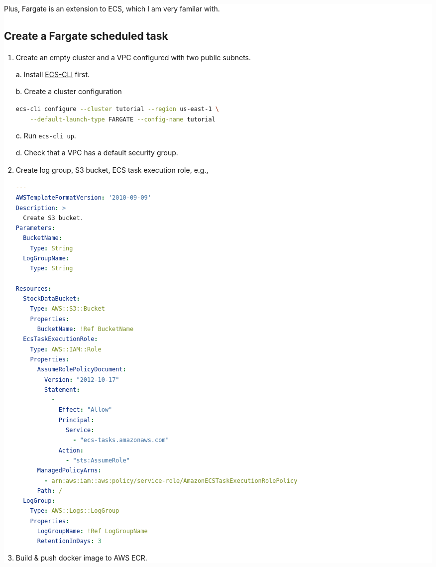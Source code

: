 Plus, Fargate is an extension to ECS, which I am very familar with.

## Create a Fargate scheduled task

1. Create an empty cluster and a VPC configured with two public subnets.

    a. Install [ECS-CLI](https://docs.aws.amazon.com/AmazonECS/latest/developerguide/ECS_CLI_installation.html) first. 

    b. Create a cluster configuration
    ```bash
    ecs-cli configure --cluster tutorial --region us-east-1 \
        --default-launch-type FARGATE --config-name tutorial
    ```
    
    c. Run `ecs-cli up`.

    d. Check that a VPC has a default security group.

2. Create log group, S3 bucket, ECS task execution role, e.g., 

	```yaml
	---
	AWSTemplateFormatVersion: '2010-09-09'
	Description: >
	  Create S3 bucket.
	Parameters:
	  BucketName:
	    Type: String
	  LogGroupName:
	    Type: String

	Resources:
	  StockDataBucket:
	    Type: AWS::S3::Bucket
	    Properties:
	      BucketName: !Ref BucketName
	  EcsTaskExecutionRole:
	    Type: AWS::IAM::Role
	    Properties:
	      AssumeRolePolicyDocument:
	        Version: "2012-10-17"
	        Statement:
	          -
	            Effect: "Allow"
	            Principal:
	              Service:
	                - "ecs-tasks.amazonaws.com"
	            Action:
	              - "sts:AssumeRole"
	      ManagedPolicyArns:
	        - arn:aws:iam::aws:policy/service-role/AmazonECSTaskExecutionRolePolicy
	      Path: /
	  LogGroup:
	    Type: AWS::Logs::LogGroup
	    Properties:
	      LogGroupName: !Ref LogGroupName
	      RetentionInDays: 3
	```
3. Build & push docker image to AWS ECR.
    